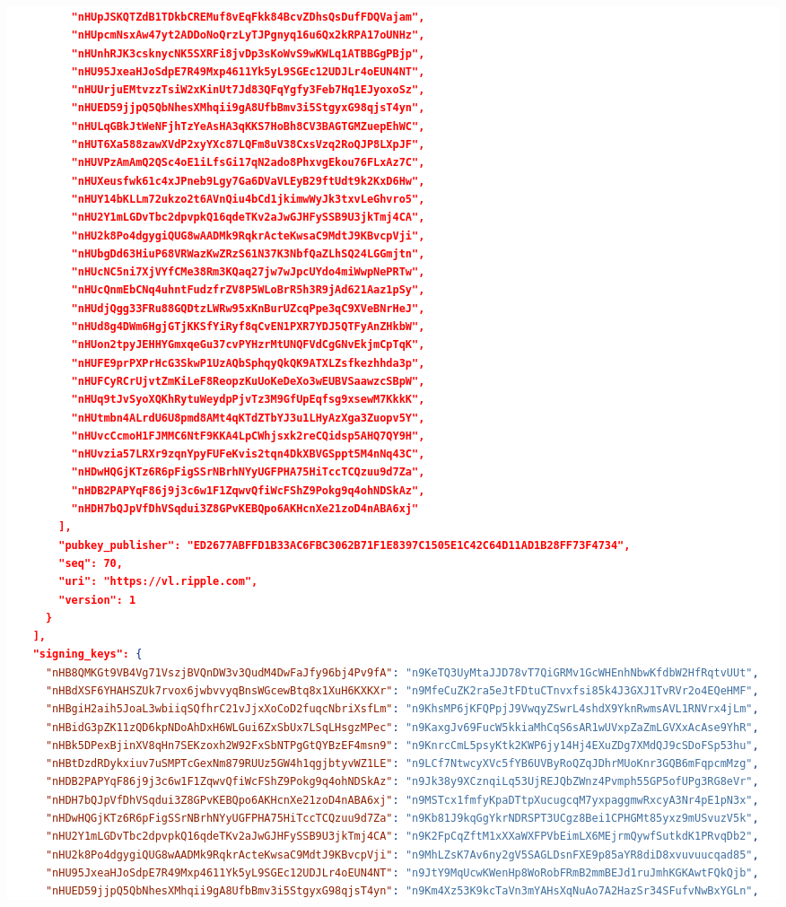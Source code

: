 ```json
          "nHUpJSKQTZdB1TDkbCREMuf8vEqFkk84BcvZDhsQsDufFDQVajam",
          "nHUpcmNsxAw47yt2ADDoNoQrzLyTJPgnyq16u6Qx2kRPA17oUNHz",
          "nHUnhRJK3csknycNK5SXRFi8jvDp3sKoWvS9wKWLq1ATBBGgPBjp",
          "nHU95JxeaHJoSdpE7R49Mxp4611Yk5yL9SGEc12UDJLr4oEUN4NT",
          "nHUUrjuEMtvzzTsiW2xKinUt7Jd83QFqYgfy3Feb7Hq1EJyoxoSz",
          "nHUED59jjpQ5QbNhesXMhqii9gA8UfbBmv3i5StgyxG98qjsT4yn",
          "nHULqGBkJtWeNFjhTzYeAsHA3qKKS7HoBh8CV3BAGTGMZuepEhWC",
          "nHUT6Xa588zawXVdP2xyYXc87LQFm8uV38CxsVzq2RoQJP8LXpJF",
          "nHUVPzAmAmQ2QSc4oE1iLfsGi17qN2ado8PhxvgEkou76FLxAz7C",
          "nHUXeusfwk61c4xJPneb9Lgy7Ga6DVaVLEyB29ftUdt9k2KxD6Hw",
          "nHUY14bKLLm72ukzo2t6AVnQiu4bCd1jkimwWyJk3txvLeGhvro5",
          "nHU2Y1mLGDvTbc2dpvpkQ16qdeTKv2aJwGJHFySSB9U3jkTmj4CA",
          "nHU2k8Po4dgygiQUG8wAADMk9RqkrActeKwsaC9MdtJ9KBvcpVji",
          "nHUbgDd63HiuP68VRWazKwZRzS61N37K3NbfQaZLhSQ24LGGmjtn",
          "nHUcNC5ni7XjVYfCMe38Rm3KQaq27jw7wJpcUYdo4miWwpNePRTw",
          "nHUcQnmEbCNq4uhntFudzfrZV8P5WLoBrR5h3R9jAd621Aaz1pSy",
          "nHUdjQgg33FRu88GQDtzLWRw95xKnBurUZcqPpe3qC9XVeBNrHeJ",
          "nHUd8g4DWm6HgjGTjKKSfYiRyf8qCvEN1PXR7YDJ5QTFyAnZHkbW",
          "nHUon2tpyJEHHYGmxqeGu37cvPYHzrMtUNQFVdCgGNvEkjmCpTqK",
          "nHUFE9prPXPrHcG3SkwP1UzAQbSphqyQkQK9ATXLZsfkezhhda3p",
          "nHUFCyRCrUjvtZmKiLeF8ReopzKuUoKeDeXo3wEUBVSaawzcSBpW",
          "nHUq9tJvSyoXQKhRytuWeydpPjvTz3M9GfUpEqfsg9xsewM7KkkK",
          "nHUtmbn4ALrdU6U8pmd8AMt4qKTdZTbYJ3u1LHyAzXga3Zuopv5Y",
          "nHUvcCcmoH1FJMMC6NtF9KKA4LpCWhjsxk2reCQidsp5AHQ7QY9H",
          "nHUvzia57LRXr9zqnYpyFUFeKvis2tqn4DkXBVGSppt5M4nNq43C",
          "nHDwHQGjKTz6R6pFigSSrNBrhNYyUGFPHA75HiTccTCQzuu9d7Za",
          "nHDB2PAPYqF86j9j3c6w1F1ZqwvQfiWcFShZ9Pokg9q4ohNDSkAz",
          "nHDH7bQJpVfDhVSqdui3Z8GPvKEBQpo6AKHcnXe21zoD4nABA6xj"
        ],
        "pubkey_publisher": "ED2677ABFFD1B33AC6FBC3062B71F1E8397C1505E1C42C64D11AD1B28FF73F4734",
        "seq": 70,
        "uri": "https://vl.ripple.com",
        "version": 1
      }
    ],
    "signing_keys": {
      "nHB8QMKGt9VB4Vg71VszjBVQnDW3v3QudM4DwFaJfy96bj4Pv9fA": "n9KeTQ3UyMtaJJD78vT7QiGRMv1GcWHEnhNbwKfdbW2HfRqtvUUt",
      "nHBdXSF6YHAHSZUk7rvox6jwbvvyqBnsWGcewBtq8x1XuH6KXKXr": "n9MfeCuZK2ra5eJtFDtuCTnvxfsi85k4J3GXJ1TvRVr2o4EQeHMF",
      "nHBgiH2aih5JoaL3wbiiqSQfhrC21vJjxXoCoD2fuqcNbriXsfLm": "n9KhsMP6jKFQPpjJ9VwqyZSwrL4shdX9YknRwmsAVL1RNVrx4jLm",
      "nHBidG3pZK11zQD6kpNDoAhDxH6WLGui6ZxSbUx7LSqLHsgzMPec": "n9KaxgJv69FucW5kkiaMhCqS6sAR1wUVxpZaZmLGVXxAcAse9YhR",
      "nHBk5DPexBjinXV8qHn7SEKzoxh2W92FxSbNTPgGtQYBzEF4msn9": "n9KnrcCmL5psyKtk2KWP6jy14Hj4EXuZDg7XMdQJ9cSDoFSp53hu",
      "nHBtDzdRDykxiuv7uSMPTcGexNm879RUUz5GW4h1qgjbtyvWZ1LE": "n9LCf7NtwcyXVc5fYB6UVByRoQZqJDhrMUoKnr3GQB6mFqpcmMzg",
      "nHDB2PAPYqF86j9j3c6w1F1ZqwvQfiWcFShZ9Pokg9q4ohNDSkAz": "n9Jk38y9XCznqiLq53UjREJQbZWnz4Pvmph55GP5ofUPg3RG8eVr",
      "nHDH7bQJpVfDhVSqdui3Z8GPvKEBQpo6AKHcnXe21zoD4nABA6xj": "n9MSTcx1fmfyKpaDTtpXucugcqM7yxpaggmwRxcyA3Nr4pE1pN3x",
      "nHDwHQGjKTz6R6pFigSSrNBrhNYyUGFPHA75HiTccTCQzuu9d7Za": "n9Kb81J9kqGgYkrNDRSPT3UCgz8Bei1CPHGMt85yxz9mUSvuzV5k",
      "nHU2Y1mLGDvTbc2dpvpkQ16qdeTKv2aJwGJHFySSB9U3jkTmj4CA": "n9K2FpCqZftM1xXXaWXFPVbEimLX6MEjrmQywfSutkdK1PRvqDb2",
      "nHU2k8Po4dgygiQUG8wAADMk9RqkrActeKwsaC9MdtJ9KBvcpVji": "n9MhLZsK7Av6ny2gV5SAGLDsnFXE9p85aYR8diD8xvuvuucqad85",
      "nHU95JxeaHJoSdpE7R49Mxp4611Yk5yL9SGEc12UDJLr4oEUN4NT": "n9JtY9MqUcwKWenHp8WoRobFRmB2mmBEJd1ruJmhKGKAwtFQkQjb",
      "nHUED59jjpQ5QbNhesXMhqii9gA8UfbBmv3i5StgyxG98qjsT4yn": "n9Km4Xz53K9kcTaVn3mYAHsXqNuAo7A2HazSr34SFufvNwBxYGLn",
```